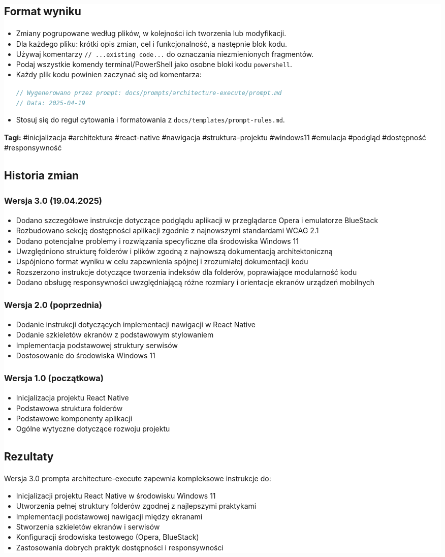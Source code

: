 ## Format wyniku

- Zmiany pogrupowane według plików, w kolejności ich tworzenia lub modyfikacji.
- Dla każdego pliku: krótki opis zmian, cel i funkcjonalność, a następnie blok kodu.
- Używaj komentarzy `// ...existing code...` do oznaczania niezmienionych fragmentów.
- Podaj wszystkie komendy terminal/PowerShell jako osobne bloki kodu `powershell`.
- Każdy plik kodu powinien zaczynać się od komentarza:
  ```js
  // Wygenerowano przez prompt: docs/prompts/architecture-execute/prompt.md
  // Data: 2025-04-19
  ```
- Stosuj się do reguł cytowania i formatowania z `docs/templates/prompt-rules.md`.

**Tagi:** #inicjalizacja #architektura #react-native #nawigacja #struktura-projektu #windows11 #emulacja #podgląd #dostępność #responsywność

## Historia zmian

### Wersja 3.0 (19.04.2025)

- Dodano szczegółowe instrukcje dotyczące podglądu aplikacji w przeglądarce Opera i emulatorze BlueStack
- Rozbudowano sekcję dostępności aplikacji zgodnie z najnowszymi standardami WCAG 2.1
- Dodano potencjalne problemy i rozwiązania specyficzne dla środowiska Windows 11
- Uwzględniono strukturę folderów i plików zgodną z najnowszą dokumentacją architektoniczną
- Uspójniono format wyniku w celu zapewnienia spójnej i zrozumiałej dokumentacji kodu
- Rozszerzono instrukcje dotyczące tworzenia indeksów dla folderów, poprawiające modularność kodu
- Dodano obsługę responsywności uwzględniającą różne rozmiary i orientacje ekranów urządzeń mobilnych

### Wersja 2.0 (poprzednia)

- Dodanie instrukcji dotyczących implementacji nawigacji w React Native
- Dodanie szkieletów ekranów z podstawowym stylowaniem
- Implementacja podstawowej struktury serwisów
- Dostosowanie do środowiska Windows 11

### Wersja 1.0 (początkowa)

- Inicjalizacja projektu React Native
- Podstawowa struktura folderów
- Podstawowe komponenty aplikacji
- Ogólne wytyczne dotyczące rozwoju projektu

## Rezultaty

Wersja 3.0 prompta architecture-execute zapewnia kompleksowe instrukcje do:

- Inicjalizacji projektu React Native w środowisku Windows 11
- Utworzenia pełnej struktury folderów zgodnej z najlepszymi praktykami
- Implementacji podstawowej nawigacji między ekranami
- Stworzenia szkieletów ekranów i serwisów
- Konfiguracji środowiska testowego (Opera, BlueStack)
- Zastosowania dobrych praktyk dostępności i responsywności
